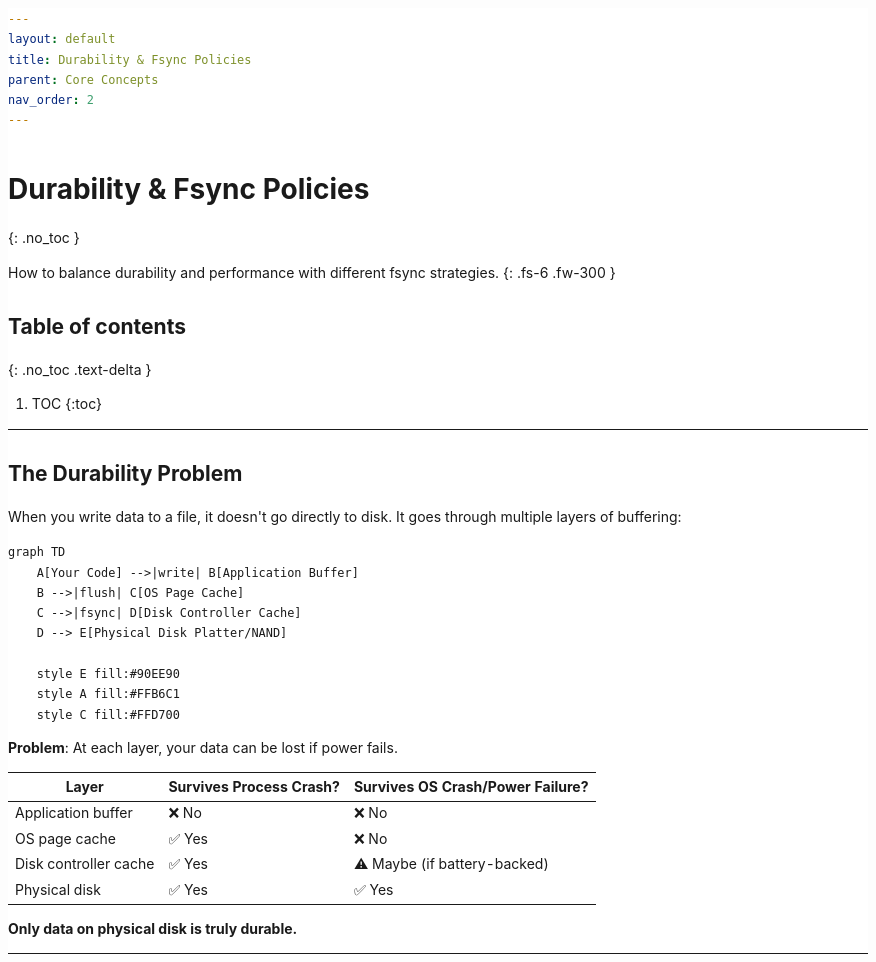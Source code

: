 ```yaml
---
layout: default
title: Durability & Fsync Policies
parent: Core Concepts
nav_order: 2
---
```


# Durability & Fsync Policies
{: .no_toc }

How to balance durability and performance with different fsync strategies.
{: .fs-6 .fw-300 }

## Table of contents
{: .no_toc .text-delta }

1. TOC
{:toc}

---

## The Durability Problem

When you write data to a file, it doesn't go directly to disk. It goes through multiple layers of buffering:

```mermaid
graph TD
    A[Your Code] -->|write| B[Application Buffer]
    B -->|flush| C[OS Page Cache]
    C -->|fsync| D[Disk Controller Cache]
    D --> E[Physical Disk Platter/NAND]

    style E fill:#90EE90
    style A fill:#FFB6C1
    style C fill:#FFD700
```

**Problem**: At each layer, your data can be lost if power fails.

| Layer | Survives Process Crash? | Survives OS Crash/Power Failure? |
|-------|------------------------|----------------------------------|
| Application buffer | ❌ No | ❌ No |
| OS page cache | ✅ Yes | ❌ No |
| Disk controller cache | ✅ Yes | ⚠️ Maybe (if battery-backed) |
| Physical disk | ✅ Yes | ✅ Yes |

**Only data on physical disk is truly durable.**

---